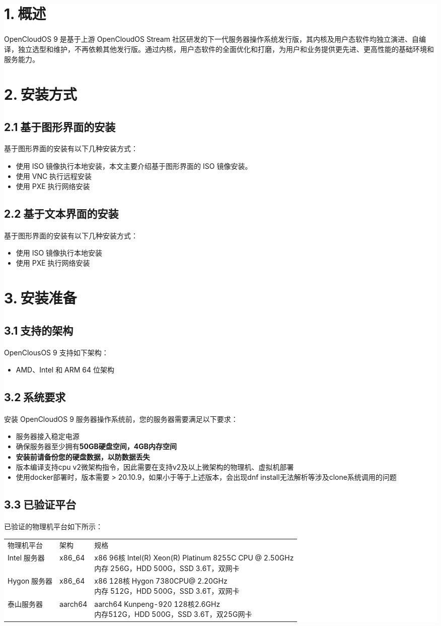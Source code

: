 ﻿# 1. 概述
OpenCloudOS 9 是基于上游 OpenCloudOS Stream 社区研发的下一代服务器操作系统发行版，其内核及用户态软件均独立演进、自编译，独立选型和维护，不再依赖其他发行版。通过内核，用户态软件的全面优化和打磨，为用户和业务提供更先进、更高性能的基础环境和服务能力。


# 2. 安装方式

## 2.1 基于图形界面的安装

基于图形界面的安装有以下几种安装方式：

- 使用 ISO 镜像执行本地安装，本文主要介绍基于图形界面的 ISO 镜像安装。
- 使用 VNC 执行远程安装
- 使用 PXE 执行网络安装

## 2.2 基于文本界面的安装

基于图形界面的安装有以下几种安装方式：

- 使用 ISO 镜像执行本地安装
- 使用 PXE 执行网络安装



# 3. 安装准备

## 3.1 支持的架构

OpenClousOS 9 支持如下架构：

- AMD、Intel 和 ARM 64 位架构

## 3.2 系统要求
安装 OpenCloudOS 9 服务器操作系统前，您的服务器需要满足以下要求：

- 服务器接入稳定电源
- 确保服务器至少拥有**50GB硬盘空间，4GB内存空间**
- **安装前请备份您的硬盘数据，以防数据丢失**
- 版本编译支持cpu v2微架构指令，因此需要在支持v2及以上微架构的物理机、虚拟机部署
- 使用docker部署时，版本需要 > 20.10.9，如果小于等于上述版本，会出现dnf install无法解析等涉及clone系统调用的问题

## 3.3 已验证平台

已验证的物理机平台如下所示：

| | | |
|:--|:--|:--|
|物理机平台 |架构 |规格 |
|Intel 服务器 |x86_64 |x86 96核 Intel(R) Xeon(R) Platinum 8255C CPU @ 2.50GHz<br>内存 256G，HDD 500G，SSD 3.6T，双网卡 |
|Hygon 服务器 |x86_64 |x86 128核 Hygon 7380CPU@ 2.20GHz<br>内存 512G，HDD 500G，SSD 3.6T，双网卡 |
|泰山服务器 |aarch64 |aarch64 Kunpeng-920 128核2.6GHz<br>内存512G，HDD 500G，SSD 3.6T，双25G网卡 |
